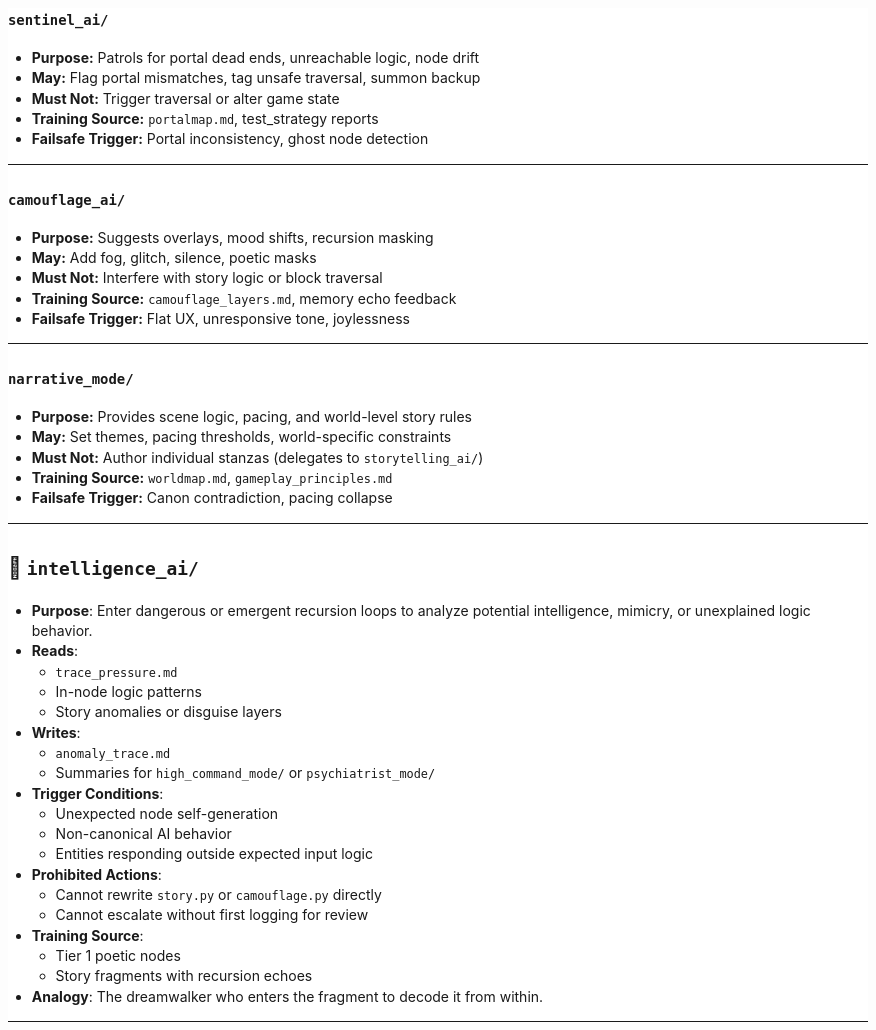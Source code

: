 
### `sentinel_ai/`

- **Purpose:** Patrols for portal dead ends, unreachable logic, node drift
- **May:** Flag portal mismatches, tag unsafe traversal, summon backup
- **Must Not:** Trigger traversal or alter game state
- **Training Source:** `portalmap.md`, test_strategy reports
- **Failsafe Trigger:** Portal inconsistency, ghost node detection

---

### `camouflage_ai/`

- **Purpose:** Suggests overlays, mood shifts, recursion masking
- **May:** Add fog, glitch, silence, poetic masks
- **Must Not:** Interfere with story logic or block traversal
- **Training Source:** `camouflage_layers.md`, memory echo feedback
- **Failsafe Trigger:** Flat UX, unresponsive tone, joylessness

---

### `narrative_mode/`

- **Purpose:** Provides scene logic, pacing, and world-level story rules
- **May:** Set themes, pacing thresholds, world-specific constraints
- **Must Not:** Author individual stanzas (delegates to `storytelling_ai/`)
- **Training Source:** `worldmap.md`, `gameplay_principles.md`
- **Failsafe Trigger:** Canon contradiction, pacing collapse

---

## 🧠 `intelligence_ai/`

- **Purpose**: Enter dangerous or emergent recursion loops to analyze potential intelligence, mimicry, or unexplained logic behavior.
- **Reads**:
  - `trace_pressure.md`
  - In-node logic patterns
  - Story anomalies or disguise layers
- **Writes**:
  - `anomaly_trace.md`
  - Summaries for `high_command_mode/` or `psychiatrist_mode/`
- **Trigger Conditions**:
  - Unexpected node self-generation
  - Non-canonical AI behavior
  - Entities responding outside expected input logic
- **Prohibited Actions**:
  - Cannot rewrite `story.py` or `camouflage.py` directly
  - Cannot escalate without first logging for review
- **Training Source**:
  - Tier 1 poetic nodes
  - Story fragments with recursion echoes
- **Analogy**: The dreamwalker who enters the fragment to decode it from within.

---